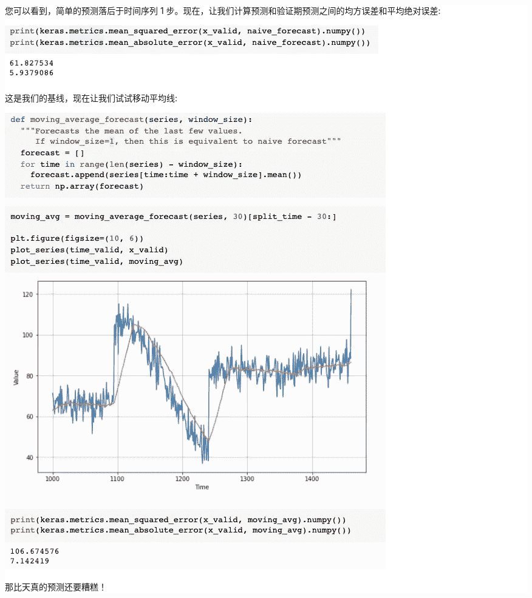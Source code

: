 您可以看到，简单的预测落后于时间序列 1 步。现在，让我们计算预测和验证期预测之间的均方误差和平均绝对误差:

![](img/7d09d861deada78074102b6d85e5bea5.png)

这是我们的基线，现在让我们试试移动平均线:

![](img/31d40cce23983da561af4e3439cf36e7.png)

那比天真的预测还要糟糕！
